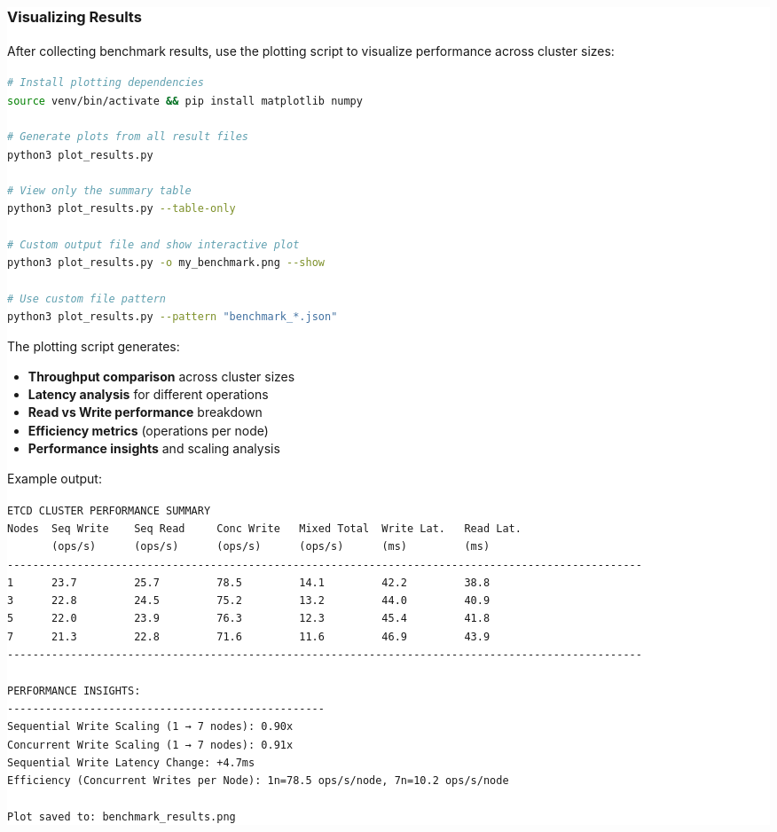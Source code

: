 ### Visualizing Results

After collecting benchmark results, use the plotting script to visualize performance across cluster sizes:

```bash
# Install plotting dependencies
source venv/bin/activate && pip install matplotlib numpy

# Generate plots from all result files
python3 plot_results.py

# View only the summary table
python3 plot_results.py --table-only

# Custom output file and show interactive plot
python3 plot_results.py -o my_benchmark.png --show

# Use custom file pattern
python3 plot_results.py --pattern "benchmark_*.json"
```

The plotting script generates:

- **Throughput comparison** across cluster sizes
- **Latency analysis** for different operations
- **Read vs Write performance** breakdown
- **Efficiency metrics** (operations per node)
- **Performance insights** and scaling analysis

Example output:

```
ETCD CLUSTER PERFORMANCE SUMMARY
Nodes  Seq Write    Seq Read     Conc Write   Mixed Total  Write Lat.   Read Lat.
       (ops/s)      (ops/s)      (ops/s)      (ops/s)      (ms)         (ms)
----------------------------------------------------------------------------------------------------
1      23.7         25.7         78.5         14.1         42.2         38.8
3      22.8         24.5         75.2         13.2         44.0         40.9
5      22.0         23.9         76.3         12.3         45.4         41.8
7      21.3         22.8         71.6         11.6         46.9         43.9
----------------------------------------------------------------------------------------------------

PERFORMANCE INSIGHTS:
--------------------------------------------------
Sequential Write Scaling (1 → 7 nodes): 0.90x
Concurrent Write Scaling (1 → 7 nodes): 0.91x
Sequential Write Latency Change: +4.7ms
Efficiency (Concurrent Writes per Node): 1n=78.5 ops/s/node, 7n=10.2 ops/s/node

Plot saved to: benchmark_results.png
```
